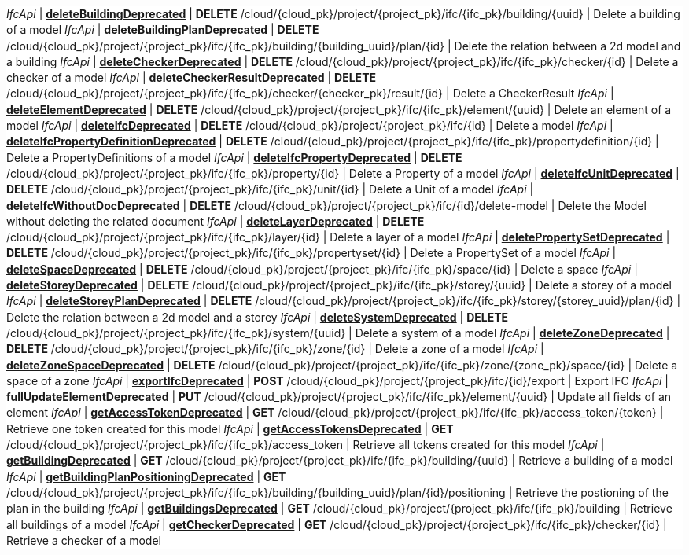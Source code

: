*IfcApi* | [**deleteBuildingDeprecated**](docs/Api/IfcApi.md#deletebuildingdeprecated) | **DELETE** /cloud/{cloud_pk}/project/{project_pk}/ifc/{ifc_pk}/building/{uuid} | Delete a building of a model
*IfcApi* | [**deleteBuildingPlanDeprecated**](docs/Api/IfcApi.md#deletebuildingplandeprecated) | **DELETE** /cloud/{cloud_pk}/project/{project_pk}/ifc/{ifc_pk}/building/{building_uuid}/plan/{id} | Delete the relation between a 2d model and a building
*IfcApi* | [**deleteCheckerDeprecated**](docs/Api/IfcApi.md#deletecheckerdeprecated) | **DELETE** /cloud/{cloud_pk}/project/{project_pk}/ifc/{ifc_pk}/checker/{id} | Delete a checker of a model
*IfcApi* | [**deleteCheckerResultDeprecated**](docs/Api/IfcApi.md#deletecheckerresultdeprecated) | **DELETE** /cloud/{cloud_pk}/project/{project_pk}/ifc/{ifc_pk}/checker/{checker_pk}/result/{id} | Delete a CheckerResult
*IfcApi* | [**deleteElementDeprecated**](docs/Api/IfcApi.md#deleteelementdeprecated) | **DELETE** /cloud/{cloud_pk}/project/{project_pk}/ifc/{ifc_pk}/element/{uuid} | Delete an element of a model
*IfcApi* | [**deleteIfcDeprecated**](docs/Api/IfcApi.md#deleteifcdeprecated) | **DELETE** /cloud/{cloud_pk}/project/{project_pk}/ifc/{id} | Delete a model
*IfcApi* | [**deleteIfcPropertyDefinitionDeprecated**](docs/Api/IfcApi.md#deleteifcpropertydefinitiondeprecated) | **DELETE** /cloud/{cloud_pk}/project/{project_pk}/ifc/{ifc_pk}/propertydefinition/{id} | Delete a PropertyDefinitions of a model
*IfcApi* | [**deleteIfcPropertyDeprecated**](docs/Api/IfcApi.md#deleteifcpropertydeprecated) | **DELETE** /cloud/{cloud_pk}/project/{project_pk}/ifc/{ifc_pk}/property/{id} | Delete a Property of a model
*IfcApi* | [**deleteIfcUnitDeprecated**](docs/Api/IfcApi.md#deleteifcunitdeprecated) | **DELETE** /cloud/{cloud_pk}/project/{project_pk}/ifc/{ifc_pk}/unit/{id} | Delete a Unit of a model
*IfcApi* | [**deleteIfcWithoutDocDeprecated**](docs/Api/IfcApi.md#deleteifcwithoutdocdeprecated) | **DELETE** /cloud/{cloud_pk}/project/{project_pk}/ifc/{id}/delete-model | Delete the Model without deleting the related document
*IfcApi* | [**deleteLayerDeprecated**](docs/Api/IfcApi.md#deletelayerdeprecated) | **DELETE** /cloud/{cloud_pk}/project/{project_pk}/ifc/{ifc_pk}/layer/{id} | Delete a layer of a model
*IfcApi* | [**deletePropertySetDeprecated**](docs/Api/IfcApi.md#deletepropertysetdeprecated) | **DELETE** /cloud/{cloud_pk}/project/{project_pk}/ifc/{ifc_pk}/propertyset/{id} | Delete a PropertySet of a model
*IfcApi* | [**deleteSpaceDeprecated**](docs/Api/IfcApi.md#deletespacedeprecated) | **DELETE** /cloud/{cloud_pk}/project/{project_pk}/ifc/{ifc_pk}/space/{id} | Delete a space
*IfcApi* | [**deleteStoreyDeprecated**](docs/Api/IfcApi.md#deletestoreydeprecated) | **DELETE** /cloud/{cloud_pk}/project/{project_pk}/ifc/{ifc_pk}/storey/{uuid} | Delete a storey of a model
*IfcApi* | [**deleteStoreyPlanDeprecated**](docs/Api/IfcApi.md#deletestoreyplandeprecated) | **DELETE** /cloud/{cloud_pk}/project/{project_pk}/ifc/{ifc_pk}/storey/{storey_uuid}/plan/{id} | Delete the relation between a 2d model and a storey
*IfcApi* | [**deleteSystemDeprecated**](docs/Api/IfcApi.md#deletesystemdeprecated) | **DELETE** /cloud/{cloud_pk}/project/{project_pk}/ifc/{ifc_pk}/system/{uuid} | Delete a system of a model
*IfcApi* | [**deleteZoneDeprecated**](docs/Api/IfcApi.md#deletezonedeprecated) | **DELETE** /cloud/{cloud_pk}/project/{project_pk}/ifc/{ifc_pk}/zone/{id} | Delete a zone of a model
*IfcApi* | [**deleteZoneSpaceDeprecated**](docs/Api/IfcApi.md#deletezonespacedeprecated) | **DELETE** /cloud/{cloud_pk}/project/{project_pk}/ifc/{ifc_pk}/zone/{zone_pk}/space/{id} | Delete a space of a zone
*IfcApi* | [**exportIfcDeprecated**](docs/Api/IfcApi.md#exportifcdeprecated) | **POST** /cloud/{cloud_pk}/project/{project_pk}/ifc/{id}/export | Export IFC
*IfcApi* | [**fullUpdateElementDeprecated**](docs/Api/IfcApi.md#fullupdateelementdeprecated) | **PUT** /cloud/{cloud_pk}/project/{project_pk}/ifc/{ifc_pk}/element/{uuid} | Update all fields of an element
*IfcApi* | [**getAccessTokenDeprecated**](docs/Api/IfcApi.md#getaccesstokendeprecated) | **GET** /cloud/{cloud_pk}/project/{project_pk}/ifc/{ifc_pk}/access_token/{token} | Retrieve one token created for this model
*IfcApi* | [**getAccessTokensDeprecated**](docs/Api/IfcApi.md#getaccesstokensdeprecated) | **GET** /cloud/{cloud_pk}/project/{project_pk}/ifc/{ifc_pk}/access_token | Retrieve all tokens created for this model
*IfcApi* | [**getBuildingDeprecated**](docs/Api/IfcApi.md#getbuildingdeprecated) | **GET** /cloud/{cloud_pk}/project/{project_pk}/ifc/{ifc_pk}/building/{uuid} | Retrieve a building of a model
*IfcApi* | [**getBuildingPlanPositioningDeprecated**](docs/Api/IfcApi.md#getbuildingplanpositioningdeprecated) | **GET** /cloud/{cloud_pk}/project/{project_pk}/ifc/{ifc_pk}/building/{building_uuid}/plan/{id}/positioning | Retrieve the postioning of the plan in the building
*IfcApi* | [**getBuildingsDeprecated**](docs/Api/IfcApi.md#getbuildingsdeprecated) | **GET** /cloud/{cloud_pk}/project/{project_pk}/ifc/{ifc_pk}/building | Retrieve all buildings of a model
*IfcApi* | [**getCheckerDeprecated**](docs/Api/IfcApi.md#getcheckerdeprecated) | **GET** /cloud/{cloud_pk}/project/{project_pk}/ifc/{ifc_pk}/checker/{id} | Retrieve a checker of a model
